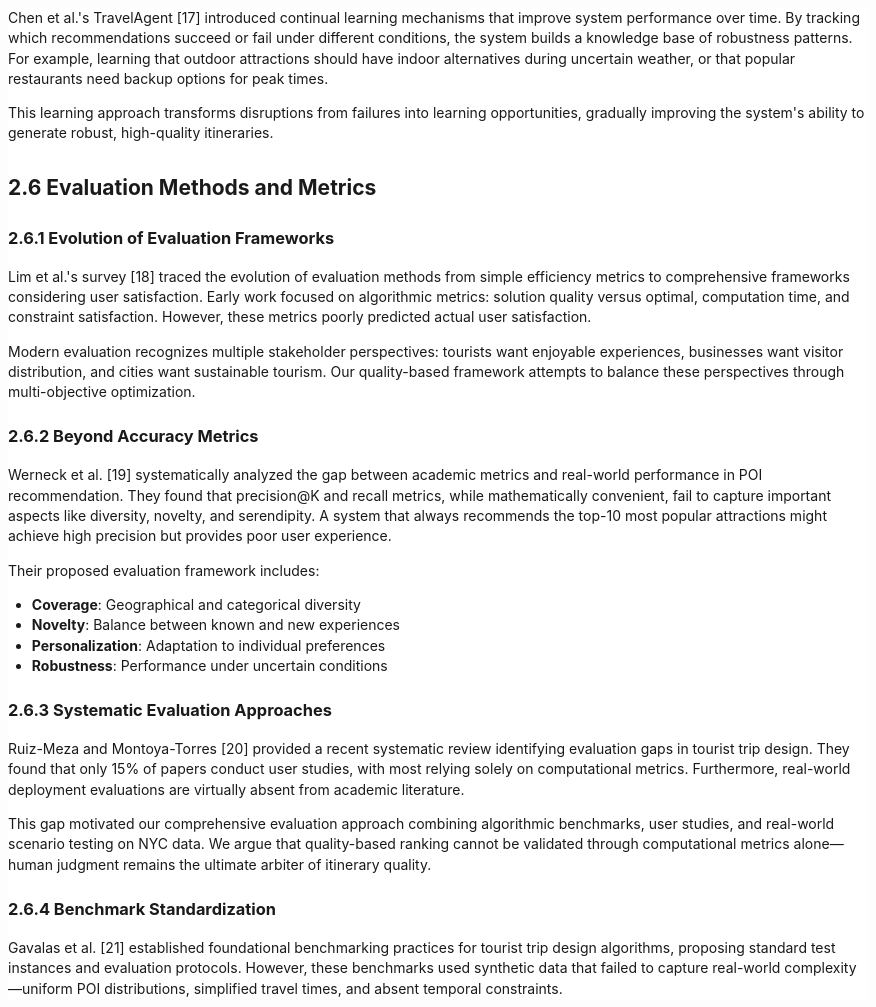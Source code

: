 Chen et al.'s TravelAgent [17] introduced continual learning mechanisms that improve system performance over time. By tracking which recommendations succeed or fail under different conditions, the system builds a knowledge base of robustness patterns. For example, learning that outdoor attractions should have indoor alternatives during uncertain weather, or that popular restaurants need backup options for peak times.

This learning approach transforms disruptions from failures into learning opportunities, gradually improving the system's ability to generate robust, high-quality itineraries.

## 2.6 Evaluation Methods and Metrics

### 2.6.1 Evolution of Evaluation Frameworks

Lim et al.'s survey [18] traced the evolution of evaluation methods from simple efficiency metrics to comprehensive frameworks considering user satisfaction. Early work focused on algorithmic metrics: solution quality versus optimal, computation time, and constraint satisfaction. However, these metrics poorly predicted actual user satisfaction.

Modern evaluation recognizes multiple stakeholder perspectives: tourists want enjoyable experiences, businesses want visitor distribution, and cities want sustainable tourism. Our quality-based framework attempts to balance these perspectives through multi-objective optimization.

### 2.6.2 Beyond Accuracy Metrics

Werneck et al. [19] systematically analyzed the gap between academic metrics and real-world performance in POI recommendation. They found that precision@K and recall metrics, while mathematically convenient, fail to capture important aspects like diversity, novelty, and serendipity. A system that always recommends the top-10 most popular attractions might achieve high precision but provides poor user experience.

Their proposed evaluation framework includes:
- **Coverage**: Geographical and categorical diversity
- **Novelty**: Balance between known and new experiences  
- **Personalization**: Adaptation to individual preferences
- **Robustness**: Performance under uncertain conditions

### 2.6.3 Systematic Evaluation Approaches

Ruiz-Meza and Montoya-Torres [20] provided a recent systematic review identifying evaluation gaps in tourist trip design. They found that only 15% of papers conduct user studies, with most relying solely on computational metrics. Furthermore, real-world deployment evaluations are virtually absent from academic literature.

This gap motivated our comprehensive evaluation approach combining algorithmic benchmarks, user studies, and real-world scenario testing on NYC data. We argue that quality-based ranking cannot be validated through computational metrics alone—human judgment remains the ultimate arbiter of itinerary quality.

### 2.6.4 Benchmark Standardization

Gavalas et al. [21] established foundational benchmarking practices for tourist trip design algorithms, proposing standard test instances and evaluation protocols. However, these benchmarks used synthetic data that failed to capture real-world complexity—uniform POI distributions, simplified travel times, and absent temporal constraints.

